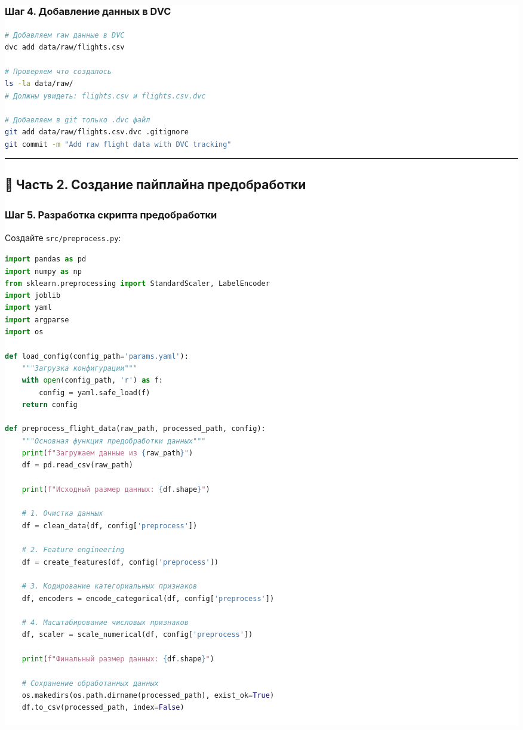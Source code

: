 
### Шаг 4. Добавление данных в DVC

```bash
# Добавляем raw данные в DVC
dvc add data/raw/flights.csv

# Проверяем что создалось
ls -la data/raw/
# Должны увидеть: flights.csv и flights.csv.dvc

# Добавляем в git только .dvc файл
git add data/raw/flights.csv.dvc .gitignore
git commit -m "Add raw flight data with DVC tracking"
```


***

## 🔧 Часть 2. Создание пайплайна предобработки

### Шаг 5. Разработка скрипта предобработки

Создайте `src/preprocess.py`:

```python
import pandas as pd
import numpy as np
from sklearn.preprocessing import StandardScaler, LabelEncoder
import joblib
import yaml
import argparse
import os

def load_config(config_path='params.yaml'):
    """Загрузка конфигурации"""
    with open(config_path, 'r') as f:
        config = yaml.safe_load(f)
    return config

def preprocess_flight_data(raw_path, processed_path, config):
    """Основная функция предобработки данных"""
    print(f"Загружаем данные из {raw_path}")
    df = pd.read_csv(raw_path)
    
    print(f"Исходный размер данных: {df.shape}")
    
    # 1. Очистка данных
    df = clean_data(df, config['preprocess'])
    
    # 2. Feature engineering
    df = create_features(df, config['preprocess'])
    
    # 3. Кодирование категориальных признаков
    df, encoders = encode_categorical(df, config['preprocess'])
    
    # 4. Масштабирование числовых признаков
    df, scaler = scale_numerical(df, config['preprocess'])
    
    print(f"Финальный размер данных: {df.shape}")
    
    # Сохранение обработанных данных
    os.makedirs(os.path.dirname(processed_path), exist_ok=True)
    df.to_csv(processed_path, index=False)
    
```

[^1]: https://github.com/Irina-64/mlops-flight-delay